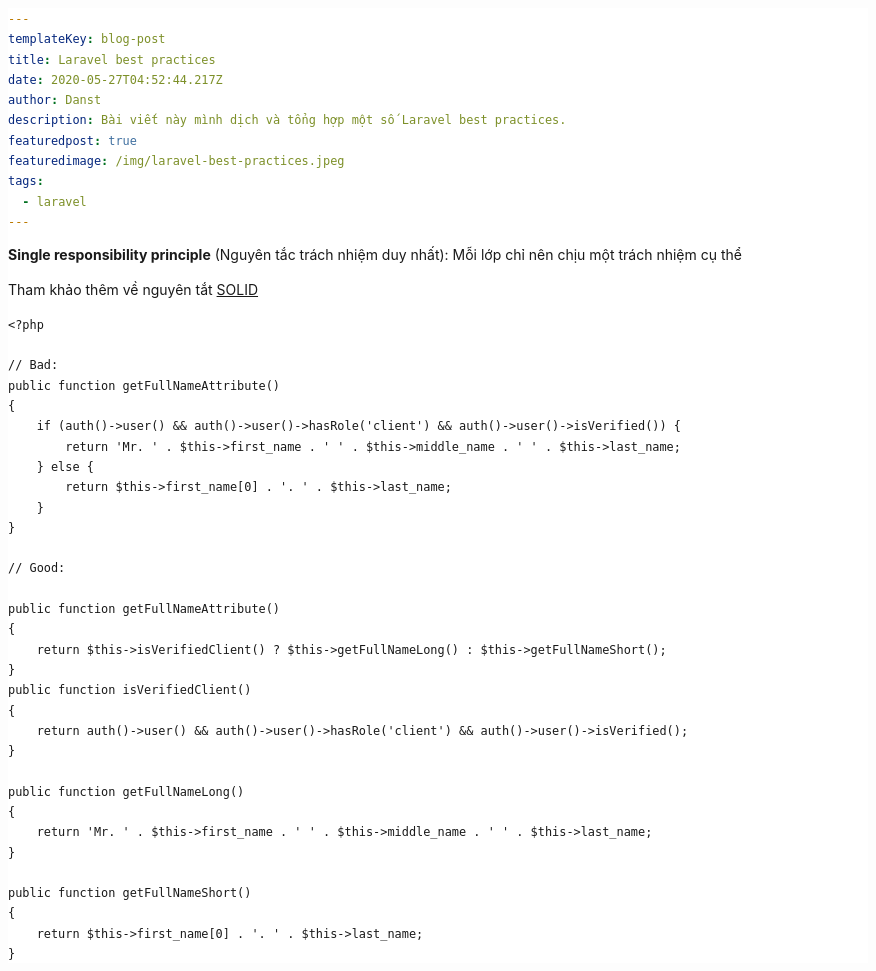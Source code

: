```yaml
---
templateKey: blog-post
title: Laravel best practices
date: 2020-05-27T04:52:44.217Z
author: Danst
description: Bài viết này mình dịch và tổng hợp một số Laravel best practices.
featuredpost: true
featuredimage: /img/laravel-best-practices.jpeg
tags:
  - laravel
---
```

**Single responsibility principle** (Nguyên tắc trách nhiệm duy nhất): Mỗi lớp chỉ nên chịu một trách nhiệm cụ thể

Tham khảo thêm về nguyên tắt [SOLID](https://danst.tech/blog/s-o-l-i-d-2020-05-20/)

```
<?php

// Bad:
public function getFullNameAttribute()
{
    if (auth()->user() && auth()->user()->hasRole('client') && auth()->user()->isVerified()) {
        return 'Mr. ' . $this->first_name . ' ' . $this->middle_name . ' ' . $this->last_name;
    } else {
        return $this->first_name[0] . '. ' . $this->last_name;
    }
}

// Good:

public function getFullNameAttribute()
{
    return $this->isVerifiedClient() ? $this->getFullNameLong() : $this->getFullNameShort();
}
public function isVerifiedClient()
{
    return auth()->user() && auth()->user()->hasRole('client') && auth()->user()->isVerified();
}

public function getFullNameLong()
{
    return 'Mr. ' . $this->first_name . ' ' . $this->middle_name . ' ' . $this->last_name;
}

public function getFullNameShort()
{
    return $this->first_name[0] . '. ' . $this->last_name;
}
```
